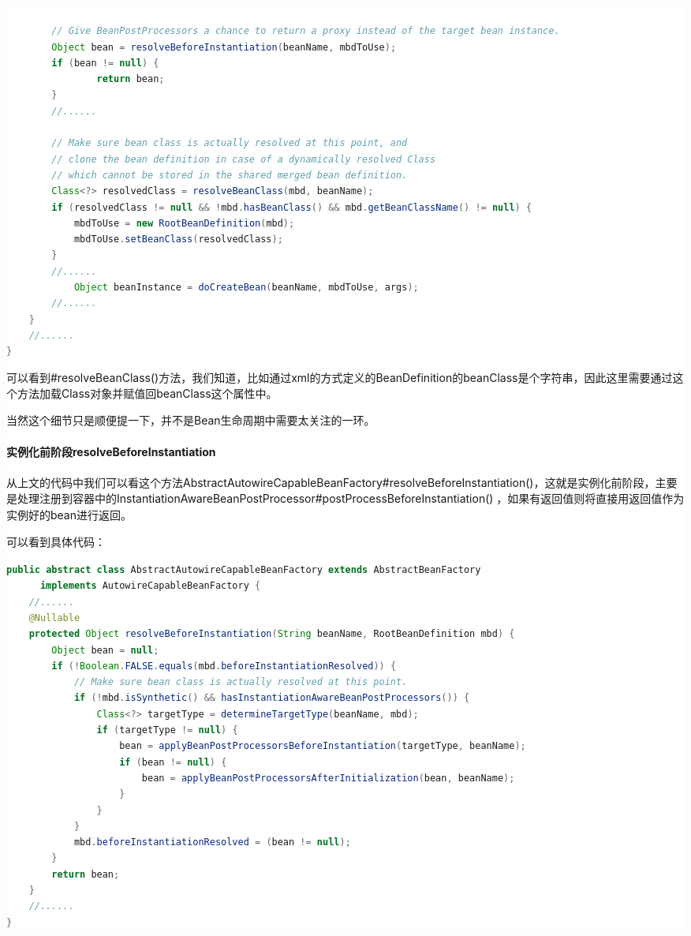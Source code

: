 ```java

		// Give BeanPostProcessors a chance to return a proxy instead of the target bean instance.
		Object bean = resolveBeforeInstantiation(beanName, mbdToUse);
		if (bean != null) {
				return bean;
		}
		//......

		// Make sure bean class is actually resolved at this point, and
		// clone the bean definition in case of a dynamically resolved Class
		// which cannot be stored in the shared merged bean definition.
		Class<?> resolvedClass = resolveBeanClass(mbd, beanName);
		if (resolvedClass != null && !mbd.hasBeanClass() && mbd.getBeanClassName() != null) {
			mbdToUse = new RootBeanDefinition(mbd);
			mbdToUse.setBeanClass(resolvedClass);
		}
		//......	
			Object beanInstance = doCreateBean(beanName, mbdToUse, args);
		//......	
	}
	//......
}
```

可以看到#resolveBeanClass()方法，我们知道，比如通过xml的方式定义的BeanDefinition的beanClass是个字符串，因此这里需要通过这个方法加载Class对象并赋值回beanClass这个属性中。

当然这个细节只是顺便提一下，并不是Bean生命周期中需要太关注的一环。

#### 实例化前阶段resolveBeforeInstantiation

从上文的代码中我们可以看这个方法AbstractAutowireCapableBeanFactory#resolveBeforeInstantiation()，这就是实例化前阶段，主要是处理注册到容器中的InstantiationAwareBeanPostProcessor#postProcessBeforeInstantiation() ，如果有返回值则将直接用返回值作为实例好的bean进行返回。

可以看到具体代码：

```java
public abstract class AbstractAutowireCapableBeanFactory extends AbstractBeanFactory
      implements AutowireCapableBeanFactory {
	//......
	@Nullable
	protected Object resolveBeforeInstantiation(String beanName, RootBeanDefinition mbd) {
		Object bean = null;
		if (!Boolean.FALSE.equals(mbd.beforeInstantiationResolved)) {
			// Make sure bean class is actually resolved at this point.
			if (!mbd.isSynthetic() && hasInstantiationAwareBeanPostProcessors()) {
				Class<?> targetType = determineTargetType(beanName, mbd);
				if (targetType != null) {
					bean = applyBeanPostProcessorsBeforeInstantiation(targetType, beanName);
					if (bean != null) {
						bean = applyBeanPostProcessorsAfterInitialization(bean, beanName);
					}
				}
			}
			mbd.beforeInstantiationResolved = (bean != null);
		}
		return bean;
	}
	//......
}
```
